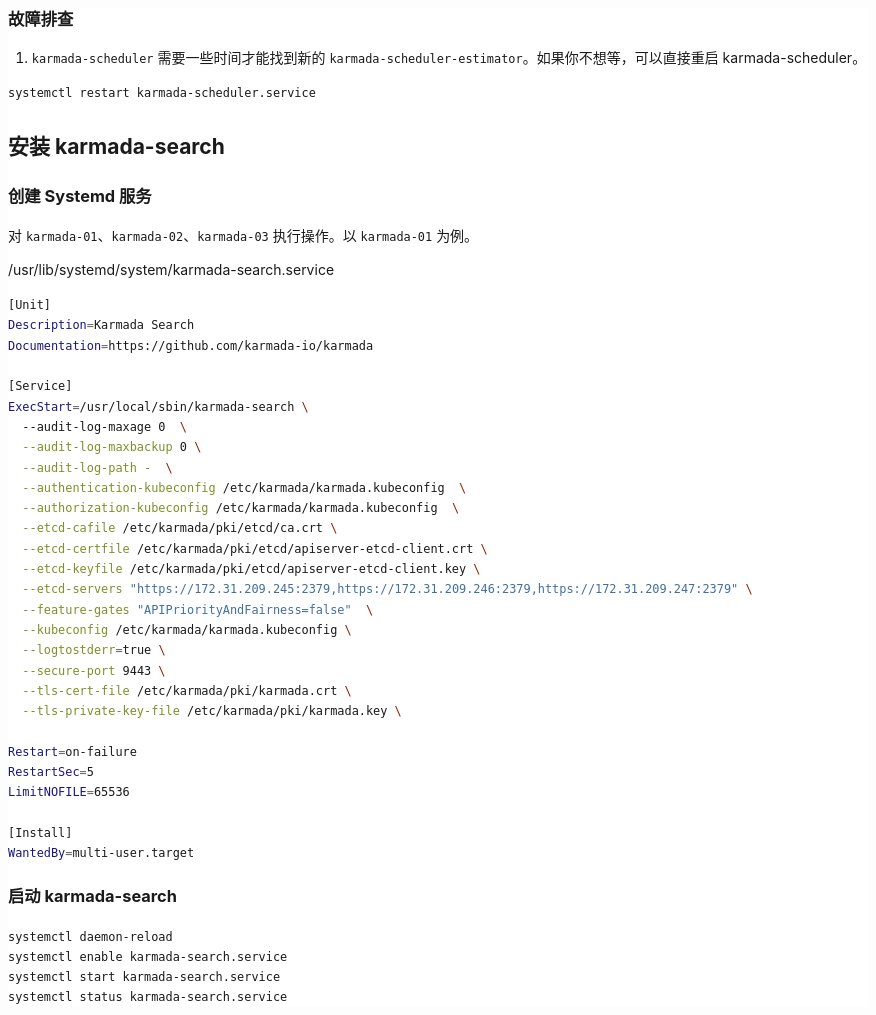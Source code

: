 ### 故障排查

1. `karmada-scheduler` 需要一些时间才能找到新的 `karmada-scheduler-estimator`。如果你不想等，可以直接重启 karmada-scheduler。

```bash
systemctl restart karmada-scheduler.service
```

## 安装 karmada-search

### 创建 Systemd 服务

对 `karmada-01`、`karmada-02`、`karmada-03` 执行操作。以 `karmada-01` 为例。

/usr/lib/systemd/system/karmada-search.service

```bash
[Unit]
Description=Karmada Search
Documentation=https://github.com/karmada-io/karmada

[Service]
ExecStart=/usr/local/sbin/karmada-search \
  --audit-log-maxage 0  \
  --audit-log-maxbackup 0 \
  --audit-log-path -  \
  --authentication-kubeconfig /etc/karmada/karmada.kubeconfig  \
  --authorization-kubeconfig /etc/karmada/karmada.kubeconfig  \
  --etcd-cafile /etc/karmada/pki/etcd/ca.crt \
  --etcd-certfile /etc/karmada/pki/etcd/apiserver-etcd-client.crt \
  --etcd-keyfile /etc/karmada/pki/etcd/apiserver-etcd-client.key \
  --etcd-servers "https://172.31.209.245:2379,https://172.31.209.246:2379,https://172.31.209.247:2379" \
  --feature-gates "APIPriorityAndFairness=false"  \
  --kubeconfig /etc/karmada/karmada.kubeconfig \
  --logtostderr=true \
  --secure-port 9443 \
  --tls-cert-file /etc/karmada/pki/karmada.crt \
  --tls-private-key-file /etc/karmada/pki/karmada.key \

Restart=on-failure
RestartSec=5
LimitNOFILE=65536

[Install]
WantedBy=multi-user.target
```

### 启动 karmada-search

```bash
systemctl daemon-reload
systemctl enable karmada-search.service
systemctl start karmada-search.service
systemctl status karmada-search.service
```
